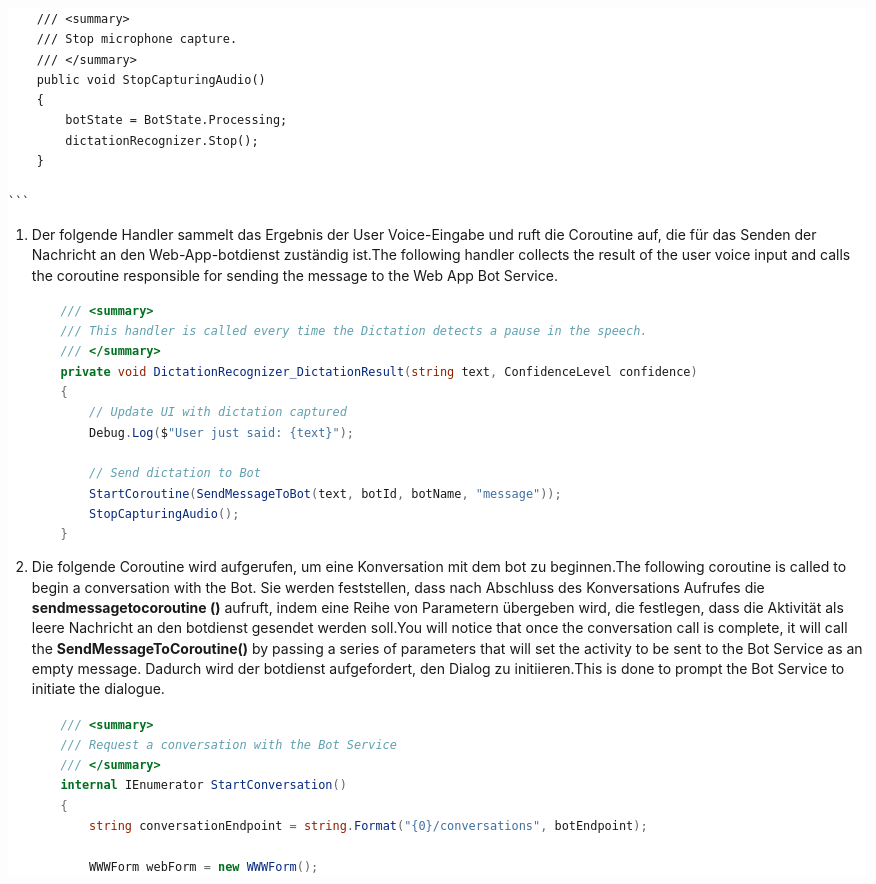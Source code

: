
        /// <summary>
        /// Stop microphone capture.
        /// </summary>
        public void StopCapturingAudio()
        {
            botState = BotState.Processing;
            dictationRecognizer.Stop();
        }
        
    ```

1. <span data-ttu-id="c1ab9-396">Der folgende Handler sammelt das Ergebnis der User Voice-Eingabe und ruft die Coroutine auf, die für das Senden der Nachricht an den Web-App-botdienst zuständig ist.</span><span class="sxs-lookup"><span data-stu-id="c1ab9-396">The following handler collects the result of the user voice input and calls the coroutine responsible for sending the message to the Web App Bot Service.</span></span>

    ```csharp
        /// <summary>
        /// This handler is called every time the Dictation detects a pause in the speech. 
        /// </summary>
        private void DictationRecognizer_DictationResult(string text, ConfidenceLevel confidence)
        {
            // Update UI with dictation captured
            Debug.Log($"User just said: {text}");      

            // Send dictation to Bot
            StartCoroutine(SendMessageToBot(text, botId, botName, "message"));
            StopCapturingAudio();
        }     
    ```

10. <span data-ttu-id="c1ab9-397">Die folgende Coroutine wird aufgerufen, um eine Konversation mit dem bot zu beginnen.</span><span class="sxs-lookup"><span data-stu-id="c1ab9-397">The following coroutine is called to begin a conversation with the Bot.</span></span> <span data-ttu-id="c1ab9-398">Sie werden feststellen, dass nach Abschluss des Konversations Aufrufes die **sendmessagetocoroutine ()** aufruft, indem eine Reihe von Parametern übergeben wird, die festlegen, dass die Aktivität als leere Nachricht an den botdienst gesendet werden soll.</span><span class="sxs-lookup"><span data-stu-id="c1ab9-398">You will notice that once the conversation call is complete, it will call the **SendMessageToCoroutine()** by passing a series of parameters that will set the activity to be sent to the Bot Service as an empty message.</span></span> <span data-ttu-id="c1ab9-399">Dadurch wird der botdienst aufgefordert, den Dialog zu initiieren.</span><span class="sxs-lookup"><span data-stu-id="c1ab9-399">This is done to prompt the Bot Service to initiate the dialogue.</span></span>

    ```csharp
        /// <summary>
        /// Request a conversation with the Bot Service
        /// </summary>
        internal IEnumerator StartConversation()
        {
            string conversationEndpoint = string.Format("{0}/conversations", botEndpoint);

            WWWForm webForm = new WWWForm();

